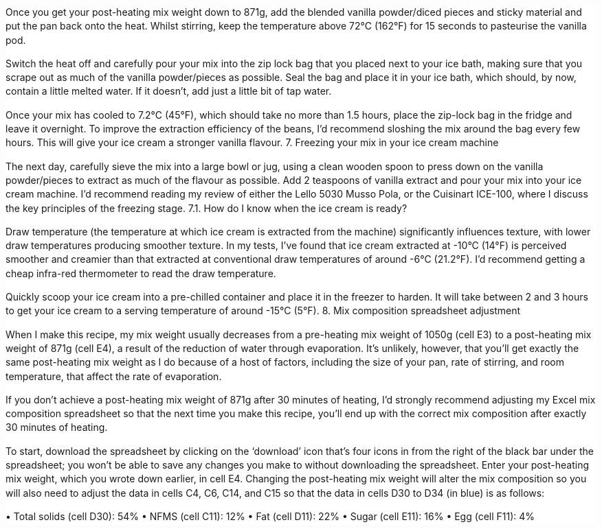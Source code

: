 Once you get your post-heating mix weight down to 871g, add the blended vanilla powder/diced pieces and sticky material and put the pan back onto the heat. Whilst stirring, keep the temperature above 72°C (162°F) for 15 seconds to pasteurise the vanilla pod.

Switch the heat off and carefully pour your mix into the zip lock bag that you placed next to your ice bath, making sure that you scrape out as much of the vanilla powder/pieces as possible. Seal the bag and place it in your ice bath, which should, by now, contain a little melted water. If it doesn’t, add just a little bit of tap water.

Once your mix has cooled to 7.2°C (45°F), which should take no more than 1.5 hours, place the zip-lock bag in the fridge and leave it overnight. To improve the extraction efficiency of the beans, I’d recommend sloshing the mix around the bag every few hours. This will give your ice cream a stronger vanilla flavour. 
7. Freezing your mix in your ice cream machine

The next day, carefully sieve the mix into a large bowl or jug, using a clean wooden spoon to press down on the vanilla powder/pieces to extract as much of the flavour as possible. Add 2 teaspoons of vanilla extract and pour your mix into your ice cream machine. I’d recommend reading my review of either the Lello 5030 Musso Pola, or the Cuisinart ICE-100, where I discuss the key principles of the freezing stage. 
7.1. How do I know when the ice cream is ready?

Draw temperature (the temperature at which ice cream is extracted from the machine) significantly influences texture, with lower draw temperatures producing smoother texture. In my tests, I’ve found that ice cream extracted at -10°C (14°F) is perceived smoother and creamier than that extracted at conventional draw temperatures of around -6°C (21.2°F). I’d recommend getting a cheap infra-red thermometer to read the draw temperature.

Quickly scoop your ice cream into a pre-chilled container and place it in the freezer to harden. It will take between 2 and 3 hours to get your ice cream to a serving temperature of around -15°C (5°F).
8. Mix composition spreadsheet adjustment

When I make this recipe, my mix weight usually decreases from a pre-heating mix weight of 1050g (cell E3) to a post-heating mix weight of 871g (cell E4),  a result of the reduction of water through evaporation. It’s unlikely, however, that you’ll get exactly the same post-heating mix weight as I do because of a host of factors, including the size of your pan, rate of stirring, and room temperature, that affect the rate of evaporation. 

If you don’t achieve a post-heating mix weight of 871g after 30 minutes of heating, I’d strongly recommend adjusting my Excel mix composition spreadsheet so that the next time you make this recipe, you’ll end up with the correct mix composition after exactly 30 minutes of heating.

To start, download the spreadsheet by clicking on the ‘download’ icon that’s four icons in from the right of the black bar under the spreadsheet; you won’t be able to save any changes you make to without downloading the spreadsheet. Enter your post-heating mix weight, which you wrote down earlier, in cell E4. Changing the post-heating mix weight will alter the mix composition so you will also need to adjust the data in cells C4, C6, C14, and C15 so that the data in cells D30 to D34 (in blue) is as follows:

• Total solids (cell D30): 54%
• NFMS (cell C11): 12%
• Fat (cell D11): 22%
• Sugar (cell E11): 16%
• Egg (cell F11): 4%
